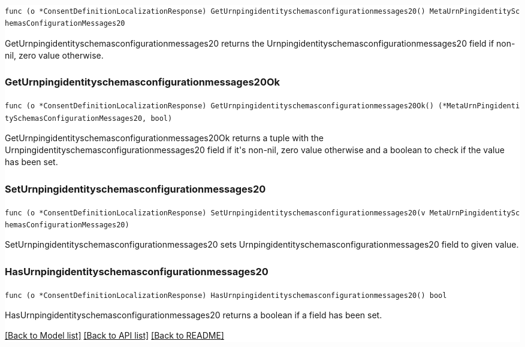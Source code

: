 `func (o *ConsentDefinitionLocalizationResponse) GetUrnpingidentityschemasconfigurationmessages20() MetaUrnPingidentitySchemasConfigurationMessages20`

GetUrnpingidentityschemasconfigurationmessages20 returns the Urnpingidentityschemasconfigurationmessages20 field if non-nil, zero value otherwise.

### GetUrnpingidentityschemasconfigurationmessages20Ok

`func (o *ConsentDefinitionLocalizationResponse) GetUrnpingidentityschemasconfigurationmessages20Ok() (*MetaUrnPingidentitySchemasConfigurationMessages20, bool)`

GetUrnpingidentityschemasconfigurationmessages20Ok returns a tuple with the Urnpingidentityschemasconfigurationmessages20 field if it's non-nil, zero value otherwise
and a boolean to check if the value has been set.

### SetUrnpingidentityschemasconfigurationmessages20

`func (o *ConsentDefinitionLocalizationResponse) SetUrnpingidentityschemasconfigurationmessages20(v MetaUrnPingidentitySchemasConfigurationMessages20)`

SetUrnpingidentityschemasconfigurationmessages20 sets Urnpingidentityschemasconfigurationmessages20 field to given value.

### HasUrnpingidentityschemasconfigurationmessages20

`func (o *ConsentDefinitionLocalizationResponse) HasUrnpingidentityschemasconfigurationmessages20() bool`

HasUrnpingidentityschemasconfigurationmessages20 returns a boolean if a field has been set.


[[Back to Model list]](../README.md#documentation-for-models) [[Back to API list]](../README.md#documentation-for-api-endpoints) [[Back to README]](../README.md)



